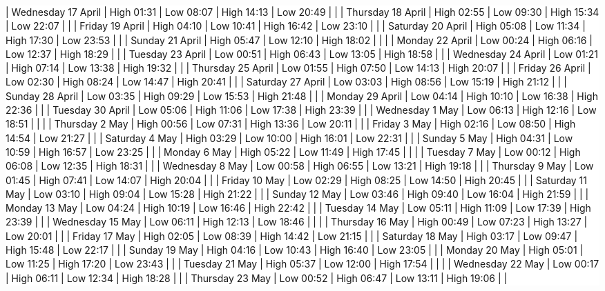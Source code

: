 | Wednesday 17 April | High 01:31 | Low 08:07 | High 14:13 | Low 20:49 |  |
| Thursday 18 April | High 02:55 | Low 09:30 | High 15:34 | Low 22:07 |  |
| Friday 19 April | High 04:10 | Low 10:41 | High 16:42 | Low 23:10 |  |
| Saturday 20 April | High 05:08 | Low 11:34 | High 17:30 | Low 23:53 |  |
| Sunday 21 April | High 05:47 | Low 12:10 | High 18:02 |  |  |
| Monday 22 April | Low 00:24 | High 06:16 | Low 12:37 | High 18:29 |  |
| Tuesday 23 April | Low 00:51 | High 06:43 | Low 13:05 | High 18:58 |  |
| Wednesday 24 April | Low 01:21 | High 07:14 | Low 13:38 | High 19:32 |  |
| Thursday 25 April | Low 01:55 | High 07:50 | Low 14:13 | High 20:07 |  |
| Friday 26 April | Low 02:30 | High 08:24 | Low 14:47 | High 20:41 |  |
| Saturday 27 April | Low 03:03 | High 08:56 | Low 15:19 | High 21:12 |  |
| Sunday 28 April | Low 03:35 | High 09:29 | Low 15:53 | High 21:48 |  |
| Monday 29 April | Low 04:14 | High 10:10 | Low 16:38 | High 22:36 |  |
| Tuesday 30 April | Low 05:06 | High 11:06 | Low 17:38 | High 23:39 |  |
| Wednesday 1 May | Low 06:13 | High 12:16 | Low 18:51 |  |  |
| Thursday 2 May | High 00:56 | Low 07:31 | High 13:36 | Low 20:11 |  |
| Friday 3 May | High 02:16 | Low 08:50 | High 14:54 | Low 21:27 |  |
| Saturday 4 May | High 03:29 | Low 10:00 | High 16:01 | Low 22:31 |  |
| Sunday 5 May | High 04:31 | Low 10:59 | High 16:57 | Low 23:25 |  |
| Monday 6 May | High 05:22 | Low 11:49 | High 17:45 |  |  |
| Tuesday 7 May | Low 00:12 | High 06:08 | Low 12:35 | High 18:31 |  |
| Wednesday 8 May | Low 00:58 | High 06:55 | Low 13:21 | High 19:18 |  |
| Thursday 9 May | Low 01:45 | High 07:41 | Low 14:07 | High 20:04 |  |
| Friday 10 May | Low 02:29 | High 08:25 | Low 14:50 | High 20:45 |  |
| Saturday 11 May | Low 03:10 | High 09:04 | Low 15:28 | High 21:22 |  |
| Sunday 12 May | Low 03:46 | High 09:40 | Low 16:04 | High 21:59 |  |
| Monday 13 May | Low 04:24 | High 10:19 | Low 16:46 | High 22:42 |  |
| Tuesday 14 May | Low 05:11 | High 11:09 | Low 17:39 | High 23:39 |  |
| Wednesday 15 May | Low 06:11 | High 12:13 | Low 18:46 |  |  |
| Thursday 16 May | High 00:49 | Low 07:23 | High 13:27 | Low 20:01 |  |
| Friday 17 May | High 02:05 | Low 08:39 | High 14:42 | Low 21:15 |  |
| Saturday 18 May | High 03:17 | Low 09:47 | High 15:48 | Low 22:17 |  |
| Sunday 19 May | High 04:16 | Low 10:43 | High 16:40 | Low 23:05 |  |
| Monday 20 May | High 05:01 | Low 11:25 | High 17:20 | Low 23:43 |  |
| Tuesday 21 May | High 05:37 | Low 12:00 | High 17:54 |  |  |
| Wednesday 22 May | Low 00:17 | High 06:11 | Low 12:34 | High 18:28 |  |
| Thursday 23 May | Low 00:52 | High 06:47 | Low 13:11 | High 19:06 |  |